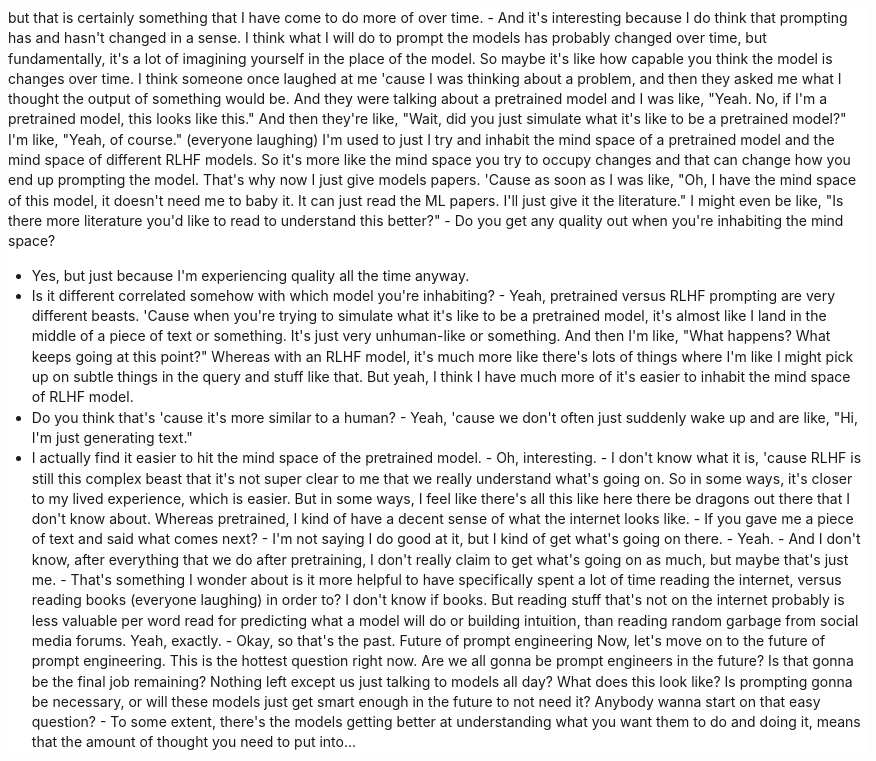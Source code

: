 but that is certainly something that I have come to do more of over time. - And it's interesting because I do think that prompting
has and hasn't changed in a sense. I think what I will do to prompt the models
has probably changed over time, but fundamentally, it's a lot of imagining yourself in the place of the model.
So maybe it's like how capable you think the model is changes over time. I think someone once laughed at me
'cause I was thinking about a problem,
and then they asked me what I thought the output of something would be. And they were talking about a pretrained model
and I was like, "Yeah. No, if I'm a pretrained model, this looks like this." And then they're like, "Wait, did you just simulate
what it's like to be a pretrained model?" I'm like, "Yeah, of course." (everyone laughing) I'm used to just I try and inhabit the mind space of a pretrained model and the mind space
of different RLHF models. So it's more like the mind space you try to occupy changes and that can change how you end up prompting the model.
That's why now I just give models papers. 'Cause as soon as I was like, "Oh, I have the mind space of this model,
it doesn't need me to baby it. It can just read the ML papers. I'll just give it the literature." I might even be like, "Is there more literature you'd like to read
to understand this better?" - Do you get any quality out when you're inhabiting the mind space?
- Yes, but just because I'm experiencing quality all the time anyway.
- Is it different correlated somehow with which model you're inhabiting? - Yeah, pretrained versus RLHF prompting
are very different beasts. 'Cause when you're trying to simulate what it's like to be a pretrained model, it's almost like I land in the middle of a piece of text
or something. It's just very unhuman-like or something. And then I'm like, "What happens? What keeps going at this point?"
Whereas with an RLHF model, it's much more like there's lots of things where I'm like I might pick up on subtle things in the query
and stuff like that. But yeah, I think I have much more of it's easier to inhabit the mind space of RLHF model.
- Do you think that's 'cause it's more similar to a human? - Yeah, 'cause we don't often just suddenly wake up and are like, "Hi, I'm just generating text."
- I actually find it easier to hit the mind space of the pretrained model. - Oh, interesting. - I don't know what it is,
'cause RLHF is still this complex beast that it's not super clear to me that we really understand what's going on.
So in some ways, it's closer to my lived experience, which is easier. But in some ways, I feel like there's all this
like here there be dragons out there that I don't know about. Whereas pretrained, I kind of have a decent sense
of what the internet looks like. - If you gave me a piece of text and said what comes next? - I'm not saying I do good at it,
but I kind of get what's going on there. - Yeah. - And I don't know,
after everything that we do after pretraining, I don't really claim to get what's going on as much,
but maybe that's just me. - That's something I wonder about is it more helpful to have specifically spent a lot of time
reading the internet, versus reading books (everyone laughing) in order to?
I don't know if books. But reading stuff that's not on the internet probably is less valuable per word read
for predicting what a model will do or building intuition, than reading random garbage from social media forums.
Yeah, exactly. - Okay, so that's the past.
Future of prompt engineering
Now, let's move on to the future of prompt engineering. This is the hottest question right now.
Are we all gonna be prompt engineers in the future? Is that gonna be the final job remaining?
Nothing left except us just talking to models all day? What does this look like?
Is prompting gonna be necessary, or will these models just get smart enough in the future to not need it?
Anybody wanna start on that easy question? - To some extent, there's the models getting better
at understanding what you want them to do and doing it, means that the amount of thought you need to put into...